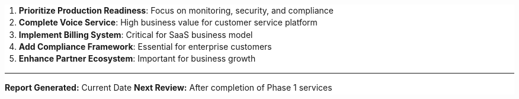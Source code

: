 1. **Prioritize Production Readiness**: Focus on monitoring, security, and compliance
2. **Complete Voice Service**: High business value for customer service platform
3. **Implement Billing System**: Critical for SaaS business model
4. **Add Compliance Framework**: Essential for enterprise customers
5. **Enhance Partner Ecosystem**: Important for business growth

---

**Report Generated:** Current Date
**Next Review:** After completion of Phase 1 services
